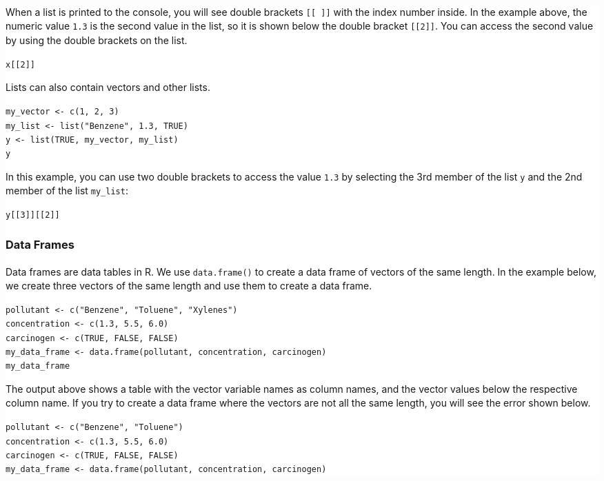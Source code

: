 When a list is printed to the console, you will see double brackets `[[ ]]` with the index number inside. In the example above, the numeric value `1.3`
is the second value in the list, so it is shown below the double bracket `[[2]]`. You can access the second value by using the double brackets on the
list.


```{r ex-dVqp3-2, exercise = TRUE, exercise.eval = FALSE, exercise.cap = 'Accessing List Elements'}
x[[2]]

```

Lists can also contain vectors and other lists.


```{r ex-JbMVA-3, exercise = TRUE, exercise.eval = FALSE, exercise.cap = 'Lists Containing Vectors and Lists'}
my_vector <- c(1, 2, 3)
my_list <- list("Benzene", 1.3, TRUE)
y <- list(TRUE, my_vector, my_list)
y

```

In this example, you can use two double brackets to access the value `1.3` by selecting the 3rd member of the list `y` and the 2nd member of the list
`my_list`:


```{r ex-2bzEn-4, exercise = TRUE, exercise.eval = FALSE, exercise.cap = 'Nested List Access'}
y[[3]][[2]]

```

### Data Frames

Data frames are data tables in R. We use `data.frame()` to create a data frame of vectors of the same length. In the example below, we create three
vectors of the same length and use them to create a data frame.


```{r ex-Ie2ke-1, exercise = TRUE, exercise.eval = FALSE, exercise.cap = 'Creating Data Frames'}
pollutant <- c("Benzene", "Toluene", "Xylenes")
concentration <- c(1.3, 5.5, 6.0)
carcinogen <- c(TRUE, FALSE, FALSE)
my_data_frame <- data.frame(pollutant, concentration, carcinogen)
my_data_frame

```

The output above shows a table with the vector variable names as column names, and the vector values below the respective column name. If you try to
create a data frame where the vectors are not all the same length, you will see the error shown below.


```{r ex-KSPz8-2, exercise = TRUE, exercise.eval = FALSE, exercise.cap = 'Data Frame Dimension Mismatch Error'}
pollutant <- c("Benzene", "Toluene")
concentration <- c(1.3, 5.5, 6.0)
carcinogen <- c(TRUE, FALSE, FALSE)
my_data_frame <- data.frame(pollutant, concentration, carcinogen)

```
